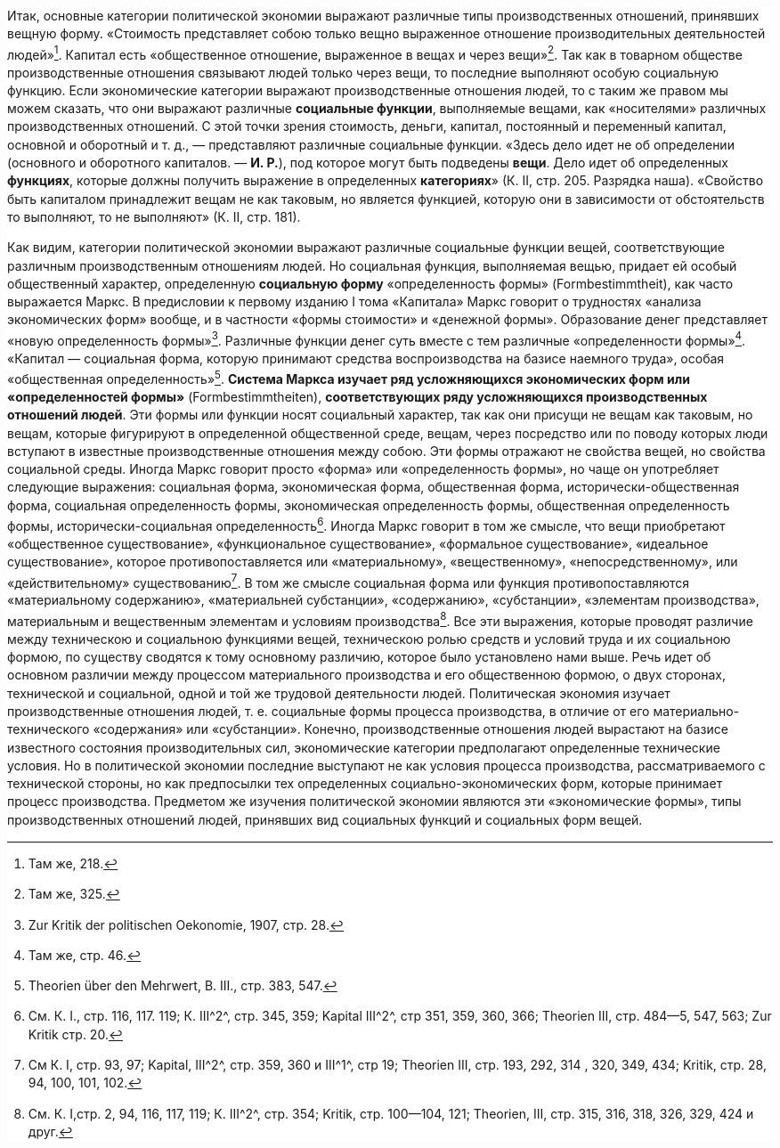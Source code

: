 [^7]: В первоначальном наброске Маркс предполагал озаглавить этот отдел: «Введение. Товар, деньги». См. Theorien über den Mehrwert, В. III., стр. VIII.

Итак, основные категории политической экономии выражают различные типы производственных отношений, принявших вещную форму. «Стоимость представляет собою только вещно выраженное отношение производительных деятельностей людей»[^8]. Капитал есть «общественное отношение, выраженное в вещах и через вещи»[^9]. Так как в товарном обществе производственные отношения связывают людей только через вещи, то последние выполняют особую социальную функцию. Если экономические категории выражают производственные отношения людей, то с таким же правом мы можем сказать, что они выражают различные **социальные функции**, выполняемые вещами, как «носителями» различных производственных отношений. С этой точки зрения стоимость, деньги, капитал, постоянный и переменный капитал, основной и оборотный и т. д., — представляют различные социальные функции. «Здесь дело идет не об определении (основного и оборотного капиталов. — **И. Р.**), под которое могут быть подведены **вещи**. Дело идет об определенных **функциях**, которые должны получить выражение в определенных **категориях**» (К. II, стр. 205. Разрядка наша). «Свойство быть капиталом принадлежит вещам не как таковым, но является функцией, которую они в зависимости от обстоятельств то выполняют, то не выполняют» (К. II, стр. 181).

[^8]: Там же, 218.

[^9]: Там же, 325.

Как видим, категории политической экономии выражают различные социальные функции вещей, соответствующие различным производственным отношениям людей. Но социальная функция, выполняемая вещью, придает ей особый общественный характер, определенную **социальную форму** «определенность формы» (Formbestimmtheit), как часто выражается Маркс. В предисловии к первому изданию I тома «Капитала» Маркс говорит о трудностях «анализа экономических форм» вообще, и в частности «формы стоимости» и «денежной формы». Образование денег представляет «новую определенность формы»[^10]. Различные функции денег суть вместе с тем различные «определенности формы»[^11]. «Капитал — социальная форма, которую принимают средства воспроизводства на базисе наемного труда», особая «общественная определенность»[^12]. **Система Маркса изучает ряд усложняющихся экономических форм или «определенностей формы»** (Formbestimmtheiten), **соответствующих ряду усложняющихся производственных отношений людей**. Эти формы или функции носят социальный характер, так как они присущи не вещам как таковым, но вещам, которые фигурируют в определенной общественной среде, вещам, через посредство или по поводу которых люди вступают в известные производственные отношения между собою. Эти формы отражают не свойства вещей, но свойства социальной среды. Иногда Маркс говорит просто «форма» или «определенность формы», но чаще он употребляет следующие выражения: социальная форма, экономическая форма, общественная форма, исторически-общественная форма, социальная определенность формы, экономическая определенность формы, общественная определенность формы, исторически-социальная определенность[^13]. Иногда Маркс говорит в том же смысле, что вещи приобретают «общественное существование», «функциональное существование», «формальное существование», «идеальное существование», которое противопоставляется или «материальному», «вещественному», «непосредственному», или «действительному» существованию[^14]. В том же смысле социальная форма или функция противопоставляются «материальному содержанию», «материальней субстанции», «содержанию», «субстанции», «элементам производства», материальным и вещественным элементам и условиям производства[^15]. Все эти выражения, которые проводят различие между техническою и социальною функциями вещей, техническою ролью средств и условий труда и их социальною формою, по существу сводятся к тому основному различию, которое было установлено нами выше. Речь идет об основном различии между процессом материального производства и его общественною формою, о двух сторонах, технической и социальной, одной и той же трудовой деятельности людей. Политическая экономия изучает производственные отношения людей, т. е. социальные формы процесса производства, в отличие от его материально-технического «содержания» или «субстанции». Конечно, производственные отношения людей вырастают на базисе известного состояния производительных сил, экономические категории предполагают определенные технические условия. Но в политической экономии последние выступают не как условия процесса производства, рассматриваемого с технической стороны, но как предпосылки тех определенных социально-экономических форм, которые принимает процесс производства. Предметом же изучения политической экономии являются эти «экономические формы», типы производственных отношений людей, принявших вид социальных функций и социальных форм вещей.


[^1]: См. Гильфердинг. «Постановка проблемы теоретической экономии у Маркса» в сборнике «Основные проблемы политической экономии». под. ред. Ш. Дволайцкого и И. Рубина. 1922 г. Стр. 105.
[^2]: Гильфердинг. «Бем-Баверк, как критик Маркса». 1923 г. Стр. 16. Изд. «Моск. Рабочий».
[^3]: Буква К обозначает «Капитал», цитируемый нами по превосходному переводу В. Базарова и И. Степанова, первый том в издании 1923 г., второй том — 1919 г., третий том — 1907—1908 годов.
[^4]: ) Маркс. «Введение к критике политической экономии» Сборн. «Основные проблемы полит. экон.», стр. 31 и 26.
[^5]: Zur Kritik der politischen Oekonomie. 1907 г. стр. 32. В русском переводе П. Румянцева слово Erzeugung неправильно переведено как «результат» (Критика полит. экон. Пб. 1922 г., стр. 53). У Маркса сказано Erzeugung (производство, установление), а не Erzeugniss (продукт, результат).
[^6]: Мы имеем в виду не различные типы или формы хозяйства (феодальное, капиталистическое и т. д.), а различные типы или виды производственных отношений людей в пределах капиталистического хозяйства.
[^10]: Zur Kritik der politischen Oekonomie, 1907, стр. 28.
[^11]: Там же, стр. 46.
[^12]: Theorien über den Mehrwert, B. III., стр. 383, 547.
[^13]: См. К. I., стр. 116, 117. 119; К. III^2^, стр. 345, 359; Kapital III^2^, стр 351, 359, 360, 366; Theorien III, стр. 484—5, 547, 563; Zur Kritik стр. 20.
[^14]: См К. I, стр. 93, 97; Kapital, III^2^, стр. 359, 360 и III^1^, стр 19; Theorien III, стр. 193, 292, 314 , 320, 349, 434; Kritik, стр. 28, 94, 100, 101, 102.
[^15]: См. К. I,стр. 2, 94, 116, 117, 119; К. III^2^, стр. 354; Kritik, стр. 100—104, 121; Theorien, III, стр. 315, 316, 318, 326, 329, 424 и друг.
[^16]: Zur Kritik, стр. 13, русский пер. Пб. изд. 1922 г., стр. 42.
[^17]: Энгельс. Предисловие ко II т. «Капитала», пер. В. Базарова и И. Степанова, 1919 г., стр. XXV.
[^18]: Капитал, т. I, стр. 8; «Письма Маркса и Энгельса», перевод В. Адоратского, 1923 г., стр. 168.
[^19]: «Письма Маркса к Кугельману», перев. под ред. Н. Ленина, 1907 г., стр. 44 или «Письма Маркса», пер. В. Адоратского, 1923 г., стр. 177.
[^20]: О противопоставлении субстанции форме см. предыдущ. главу.
[^21]: Цитированное письмо Маркса к Кугельману
[^22]: В дальнейшем мы употребляем следующие сокращенные обозначения: «К. I» обозначает: Капитал, т. I, перев. В. Базарова и И. Степанова, изд. 1923 г. «Т. II» — «Теории прибавочной стоимости», Т. II, Пб., изд. 1923 г.. «Theorien, III» — «Theorien über den Mehrwert», В. III., 1910 г.
[^23]: Об ошибках Розенберга в части, касающейся производительного труда, см. цитированную статью Гильфердинга в сборнике «Основные проблемы политической экономии», стр. 107—108.
[^24]: Н. Зибер.-Давид Рикардо и Карл Маркс, Пб. 1897 г., стр. 82 и след.
[^25]: Это дает даже иногда Марксу повод приписывать Рикардо взгляды, которые, по нашему мнению, были развиты только впоследствии самим Марксом. Можно еще согласиться с Марксом, что в результате исследований классиков и особенно Рикардо «фантом мира вещей рассеивается, и он теперь является только, как постоянно исчезающее и постоянно же вновь создаваемое объективирование человеческого труда» (Theorien III. с. 391). Но мы не можем согласиться с тем, что Рикардо рассматривает «меновую стоимость вещей только как выражение, как специфическую общественную форму производительной деятельности людей» (там же, с. 218). В других местах Маркс дает более осторожную оценку классиков, отмечая обе стороны их системы: общественно-производительную и вещно-техническую, из которых первая была потом развита Марксом, а последняя так называемыми вульгарными экономистами (см. Theorien. III. стр. 573—574; Капитал. III^2^, стр. 360 и друг). В общем и целом можно сказать, что Маркс скорее склонен был переоценивать, чем недооценивать великие заслуги классиков. У многих марксистов, и в частности в книге Розенберга, еще сильнее проявляется склонность сближать учение о стоимости классиков с теорией Маркса.